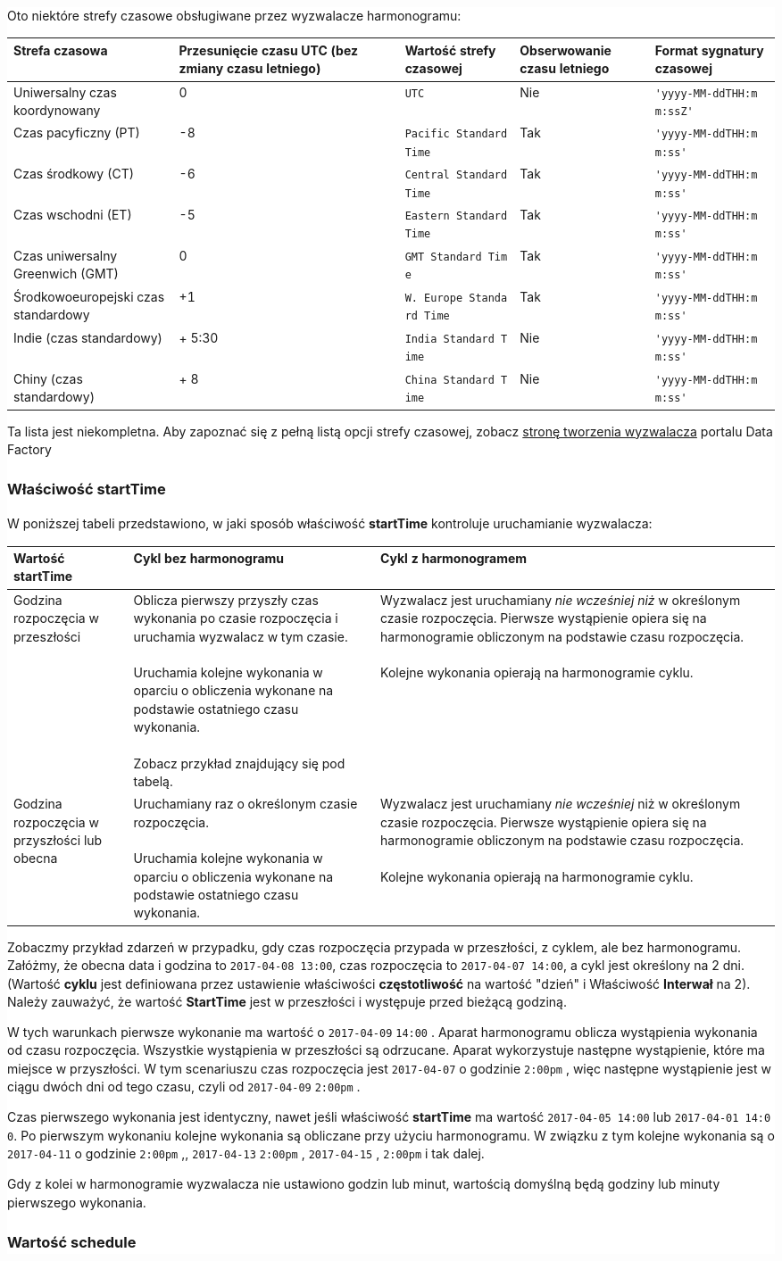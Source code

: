 Oto niektóre strefy czasowe obsługiwane przez wyzwalacze harmonogramu:

| Strefa czasowa | Przesunięcie czasu UTC (bez zmiany czasu letniego) | Wartość strefy czasowej | Obserwowanie czasu letniego | Format sygnatury czasowej |
| :--- | :--- | :--- | :--- | :--- |
| Uniwersalny czas koordynowany | 0 | `UTC` | Nie | `'yyyy-MM-ddTHH:mm:ssZ'`|
| Czas pacyficzny (PT) | -8 | `Pacific Standard Time` | Tak | `'yyyy-MM-ddTHH:mm:ss'` |
| Czas środkowy (CT) | -6 | `Central Standard Time` | Tak | `'yyyy-MM-ddTHH:mm:ss'` |
| Czas wschodni (ET) | -5 | `Eastern Standard Time` | Tak | `'yyyy-MM-ddTHH:mm:ss'` |
| Czas uniwersalny Greenwich (GMT) | 0 | `GMT Standard Time` | Tak | `'yyyy-MM-ddTHH:mm:ss'` |
| Środkowoeuropejski czas standardowy | +1 | `W. Europe Standard Time` | Tak | `'yyyy-MM-ddTHH:mm:ss'` |
| Indie (czas standardowy) | + 5:30 | `India Standard Time` | Nie | `'yyyy-MM-ddTHH:mm:ss'` |
| Chiny (czas standardowy) | + 8 | `China Standard Time` | Nie | `'yyyy-MM-ddTHH:mm:ss'` |

Ta lista jest niekompletna. Aby zapoznać się z pełną listą opcji strefy czasowej, zobacz [stronę tworzenia wyzwalacza](#data-factory-ui) portalu Data Factory

### <a name="starttime-property"></a>Właściwość startTime
W poniższej tabeli przedstawiono, w jaki sposób właściwość **startTime** kontroluje uruchamianie wyzwalacza:

| Wartość startTime | Cykl bez harmonogramu | Cykl z harmonogramem |
|:--- |:--- |:--- |
| Godzina rozpoczęcia w przeszłości | Oblicza pierwszy przyszły czas wykonania po czasie rozpoczęcia i uruchamia wyzwalacz w tym czasie.<br/><br/>Uruchamia kolejne wykonania w oparciu o obliczenia wykonane na podstawie ostatniego czasu wykonania.<br/><br/>Zobacz przykład znajdujący się pod tabelą. | Wyzwalacz jest uruchamiany _nie wcześniej niż_ w określonym czasie rozpoczęcia. Pierwsze wystąpienie opiera się na harmonogramie obliczonym na podstawie czasu rozpoczęcia.<br/><br/>Kolejne wykonania opierają na harmonogramie cyklu. |
| Godzina rozpoczęcia w przyszłości lub obecna | Uruchamiany raz o określonym czasie rozpoczęcia.<br/><br/>Uruchamia kolejne wykonania w oparciu o obliczenia wykonane na podstawie ostatniego czasu wykonania. | Wyzwalacz jest uruchamiany _nie wcześniej_ niż w określonym czasie rozpoczęcia. Pierwsze wystąpienie opiera się na harmonogramie obliczonym na podstawie czasu rozpoczęcia.<br/><br/>Kolejne wykonania opierają na harmonogramie cyklu. |

Zobaczmy przykład zdarzeń w przypadku, gdy czas rozpoczęcia przypada w przeszłości, z cyklem, ale bez harmonogramu. Załóżmy, że obecna data i godzina to `2017-04-08 13:00`, czas rozpoczęcia to `2017-04-07 14:00`, a cykl jest określony na 2 dni. (Wartość **cyklu** jest definiowana przez ustawienie właściwości **częstotliwość** na wartość "dzień" i Właściwość **Interwał** na 2). Należy zauważyć, że wartość **StartTime** jest w przeszłości i występuje przed bieżącą godziną.

W tych warunkach pierwsze wykonanie ma wartość o `2017-04-09` `14:00` . Aparat harmonogramu oblicza wystąpienia wykonania od czasu rozpoczęcia. Wszystkie wystąpienia w przeszłości są odrzucane. Aparat wykorzystuje następne wystąpienie, które ma miejsce w przyszłości. W tym scenariuszu czas rozpoczęcia jest `2017-04-07` o godzinie `2:00pm` , więc następne wystąpienie jest w ciągu dwóch dni od tego czasu, czyli od `2017-04-09` `2:00pm` .

Czas pierwszego wykonania jest identyczny, nawet jeśli właściwość **startTime** ma wartość `2017-04-05 14:00` lub `2017-04-01 14:00`. Po pierwszym wykonaniu kolejne wykonania są obliczane przy użyciu harmonogramu. W związku z tym kolejne wykonania są o `2017-04-11` o godzinie `2:00pm` ,, `2017-04-13` `2:00pm` , `2017-04-15` , `2:00pm` i tak dalej.

Gdy z kolei w harmonogramie wyzwalacza nie ustawiono godzin lub minut, wartością domyślną będą godziny lub minuty pierwszego wykonania.

### <a name="schedule-property"></a>Wartość schedule
